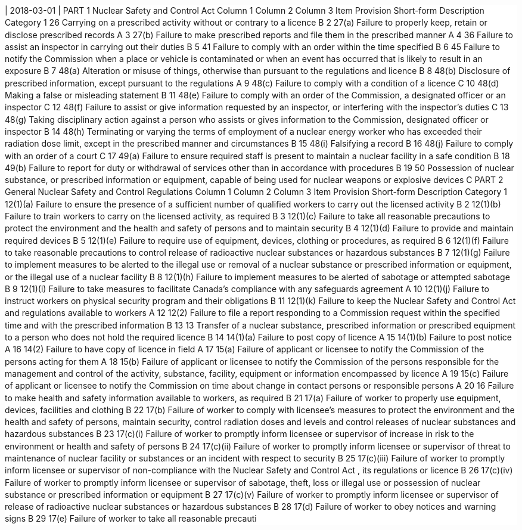 | 2018-03-01 | PART 1 Nuclear Safety and Control Act Column 1 Column 2 Column 3 Item Provision Short-form Description Category 1 26 Carrying on a prescribed activity without or contrary to a licence B 2 27(a) Failure to properly keep, retain or disclose prescribed records A 3 27(b) Failure to make prescribed reports and file them in the prescribed manner A 4 36 Failure to assist an inspector in carrying out their duties B 5 41 Failure to comply with an order within the time specified B 6 45 Failure to notify the Commission when a place or vehicle is contaminated or when an event has occurred that is likely to result in an exposure B 7 48(a) Alteration or misuse of things, otherwise than pursuant to the regulations and licence B 8 48(b) Disclosure of prescribed information, except pursuant to the regulations A 9 48(c) Failure to comply with a condition of a licence C 10 48(d) Making a false or misleading statement B 11 48(e) Failure to comply with an order of the Commission, a designated officer or an inspector C 12 48(f) Failure to assist or give information requested by an inspector, or interfering with the inspector’s duties C 13 48(g) Taking disciplinary action against a person who assists or gives information to the Commission, designated officer or inspector B 14 48(h) Terminating or varying the terms of employment of a nuclear energy worker who has exceeded their radiation dose limit, except in the prescribed manner and circumstances B 15 48(i) Falsifying a record B 16 48(j) Failure to comply with an order of a court C 17 49(a) Failure to ensure required staff is present to maintain a nuclear facility in a safe condition B 18 49(b) Failure to report for duty or withdrawal of services other than in accordance with procedures B 19 50 Possession of nuclear substance, or prescribed information or equipment, capable of being used for nuclear weapons or explosive devices C PART 2 General Nuclear Safety and Control Regulations Column 1 Column 2 Column 3 Item Provision Short-form Description Category 1 12(1)(a) Failure to ensure the presence of a sufficient number of qualified workers to carry out the licensed activity B 2 12(1)(b) Failure to train workers to carry on the licensed activity, as required B 3 12(1)(c) Failure to take all reasonable precautions to protect the environment and the health and safety of persons and to maintain security B 4 12(1)(d) Failure to provide and maintain required devices B 5 12(1)(e) Failure to require use of equipment, devices, clothing or procedures, as required B 6 12(1)(f) Failure to take reasonable precautions to control release of radioactive nuclear substances or hazardous substances B 7 12(1)(g) Failure to implement measures to be alerted to the illegal use or removal of a nuclear substance or prescribed information or equipment, or the illegal use of a nuclear facility B 8 12(1)(h) Failure to implement measures to be alerted of sabotage or attempted sabotage B 9 12(1)(i) Failure to take measures to facilitate Canada’s compliance with any safeguards agreement A 10 12(1)(j) Failure to instruct workers on physical security program and their obligations B 11 12(1)(k) Failure to keep the  Nuclear Safety and Control Act  and regulations available to workers A 12 12(2) Failure to file a report responding to a Commission request within the specified time and with the prescribed information B 13 13 Transfer of a nuclear substance, prescribed information or prescribed equipment to a person who does not hold the required licence B 14 14(1)(a) Failure to post copy of licence A 15 14(1)(b) Failure to post notice A 16 14(2) Failure to have copy of licence in field A 17 15(a) Failure of applicant or licensee to notify the Commission of the persons acting for them A 18 15(b) Failure of applicant or licensee to notify the Commission of the persons responsible for the management and control of the activity, substance, facility, equipment or information encompassed by licence A 19 15(c) Failure of applicant or licensee to notify the Commission on time about change in contact persons or responsible persons A 20 16 Failure to make health and safety information available to workers, as required B 21 17(a) Failure of worker to properly use equipment, devices, facilities and clothing B 22 17(b) Failure of worker to comply with licensee’s measures to protect the environment and the health and safety of persons, maintain security, control radiation doses and levels and control releases of nuclear substances and hazardous substances B 23 17(c)(i) Failure of worker to promptly inform licensee or supervisor of increase in risk to the environment or health and safety of persons B 24 17(c)(ii) Failure of worker to promptly inform licensee or supervisor of threat to maintenance of nuclear facility or substances or an incident with respect to security B 25 17(c)(iii) Failure of worker to promptly inform licensee or supervisor of non-compliance with the  Nuclear Safety and Control Act , its regulations or licence B 26 17(c)(iv) Failure of worker to promptly inform licensee or supervisor of sabotage, theft, loss or illegal use or possession of nuclear substance or prescribed information or equipment B 27 17(c)(v) Failure of worker to promptly inform licensee or supervisor of release of radioactive nuclear substances or hazardous substances B 28 17(d) Failure of worker to obey notices and warning signs B 29 17(e) Failure of worker to take all reasonable precauti